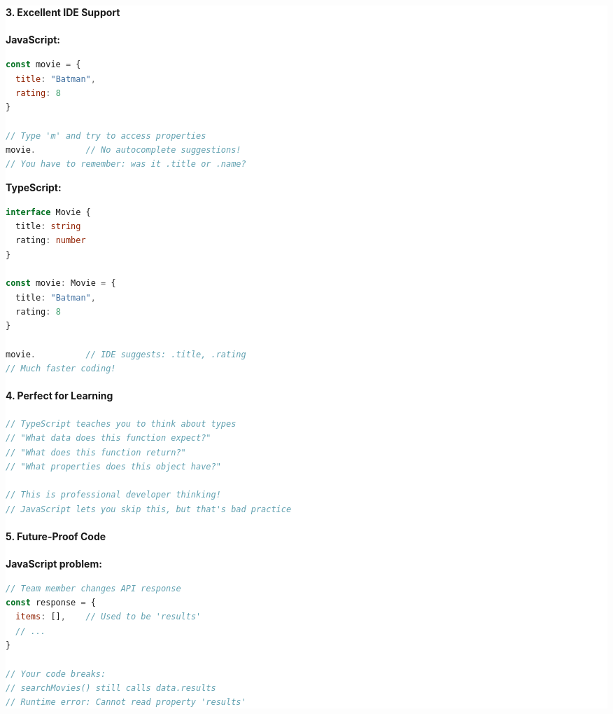 #### **3. Excellent IDE Support**

**JavaScript:**
```javascript
const movie = {
  title: "Batman",
  rating: 8
}

// Type 'm' and try to access properties
movie.          // No autocomplete suggestions!
// You have to remember: was it .title or .name?
```

**TypeScript:**
```typescript
interface Movie {
  title: string
  rating: number
}

const movie: Movie = {
  title: "Batman",
  rating: 8
}

movie.          // IDE suggests: .title, .rating
// Much faster coding!
```

#### **4. Perfect for Learning**

```typescript
// TypeScript teaches you to think about types
// "What data does this function expect?"
// "What does this function return?"
// "What properties does this object have?"

// This is professional developer thinking!
// JavaScript lets you skip this, but that's bad practice
```

#### **5. Future-Proof Code**

**JavaScript problem:**
```javascript
// Team member changes API response
const response = {
  items: [],    // Used to be 'results'
  // ...
}

// Your code breaks:
// searchMovies() still calls data.results
// Runtime error: Cannot read property 'results'
```
